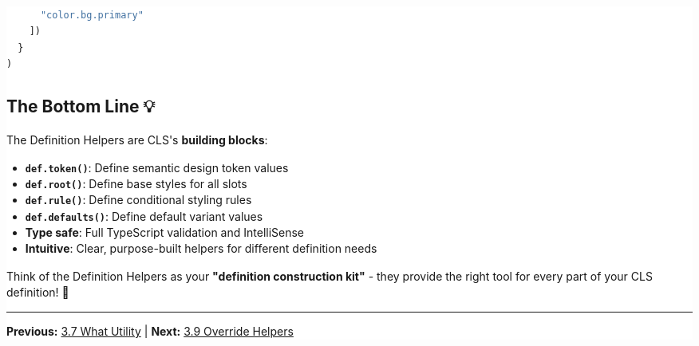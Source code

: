 ```typescript
      "color.bg.primary"
    ])
  }
)
```

## The Bottom Line 💡

The Definition Helpers are CLS's **building blocks**:

- **`def.token()`**: Define semantic design token values
- **`def.root()`**: Define base styles for all slots
- **`def.rule()`**: Define conditional styling rules
- **`def.defaults()`**: Define default variant values
- **Type safe**: Full TypeScript validation and IntelliSense
- **Intuitive**: Clear, purpose-built helpers for different definition needs

Think of the Definition Helpers as your **"definition construction kit"** - they provide the right tool for every part of your CLS definition! 🎉

---

**Previous:** [3.7 What Utility](./3.7-what-utility.md) | **Next:** [3.9 Override Helpers](./3.9-override-helpers.md)
